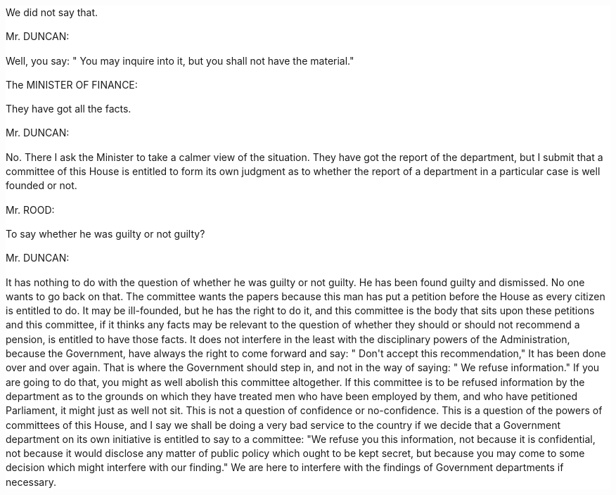 <p>We did not say that.</p>

</speech>

<speech by="#duncan">

<from>Mr. <person refersTo="hansard_za">DUNCAN</person>:</from>

<p>Well, you say: " You may inquire into it, but you shall not have the material."</p>

</speech>

<speech by="#minister_of_finance">

<from><span class="col_3963-3964" refersTo="page_0576"/>The <person refersTo="hansard_za">MINISTER OF FINANCE</person>:</from>

<p>They have got all the facts.</p>

</speech>

<speech by="#duncan">

<from>Mr. <person refersTo="hansard_za">DUNCAN</person>:</from>

<p>No. There I ask the Minister to take a calmer view of the situation. They have got the report of the department, but I submit that a committee of this House is entitled to form its own judgment as to whether the report of a department in a particular case is well founded or not.</p>

</speech>

<speech by="#rood">

<from>Mr. <person refersTo="hansard_za">ROOD</person>:</from>

<p>To say whether he was guilty or not guilty?</p>

</speech>

<speech by="#duncan">

<from>Mr. <person refersTo="hansard_za">DUNCAN</person>:</from>

<p>It has nothing to do with the question of whether he was guilty or not guilty. He has been found guilty and dismissed. No one wants to go back on that. The committee wants the papers because this man has put a petition before the House as every citizen is entitled to do. It may be ill-founded, but he has the right to do it, and this committee is the body that sits upon these petitions and this committee, if it thinks any facts may be relevant to the question of whether they should or should not recommend a pension, is entitled to have those facts. It does not interfere in the least with the disciplinary powers of the Administration, because the Government, have always the right to come forward and say: " Don't accept this recommendation," It has been done over and over again. That is where the Government should step in, and not in the way of saying: " We refuse information." If you are going to do that, you might as well abolish this committee altogether. If this committee is to be refused information by the department as to the grounds on which they have treated men who have been employed by them, and who have petitioned Parliament, it might just as well not sit. This is not a question of confidence or no-confidence. This is a question of the powers of committees of this House, and I say we shall be doing a very bad service to the country if we decide that a Government department on its own initiative is entitled to say to a committee: "We refuse you this information, not because it is confidential, not because it would disclose any matter of public policy which ought to be kept secret, but because you may come to some decision which might interfere with our finding." We are here to interfere with the findings of Government departments if necessary.</p>
